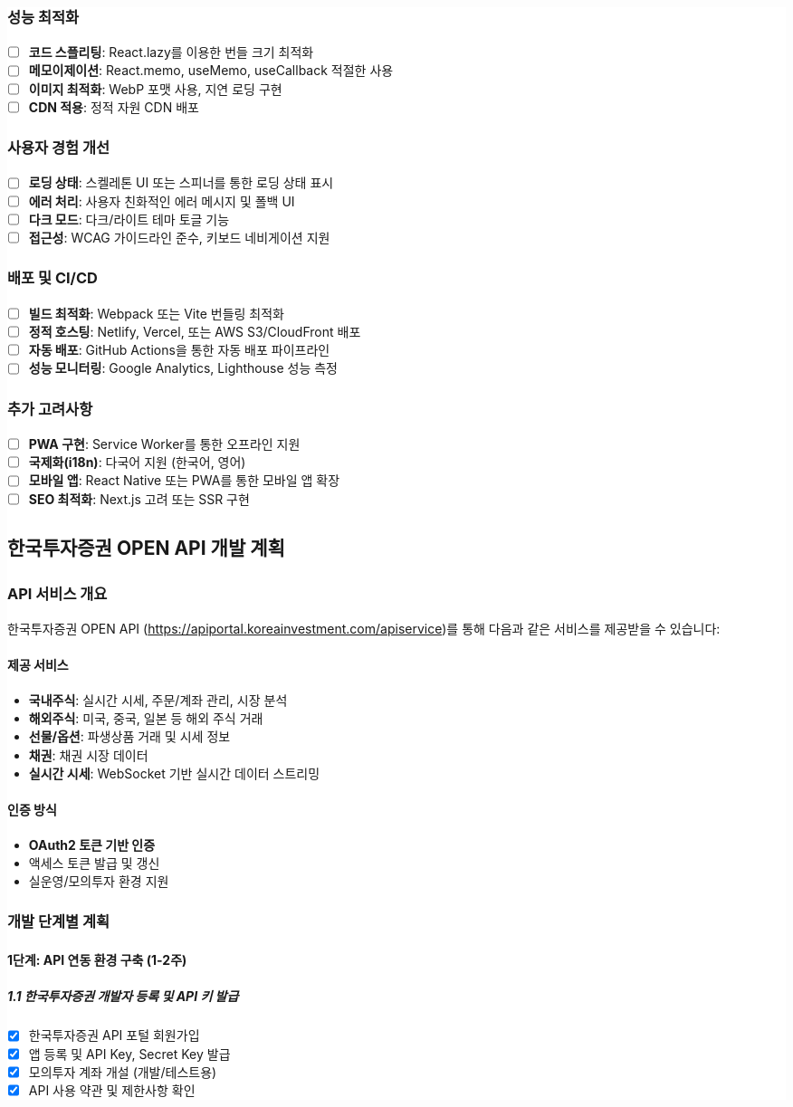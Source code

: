 ### 성능 최적화
- [ ] **코드 스플리팅**: React.lazy를 이용한 번들 크기 최적화
- [ ] **메모이제이션**: React.memo, useMemo, useCallback 적절한 사용
- [ ] **이미지 최적화**: WebP 포맷 사용, 지연 로딩 구현
- [ ] **CDN 적용**: 정적 자원 CDN 배포

### 사용자 경험 개선
- [ ] **로딩 상태**: 스켈레톤 UI 또는 스피너를 통한 로딩 상태 표시
- [ ] **에러 처리**: 사용자 친화적인 에러 메시지 및 폴백 UI
- [ ] **다크 모드**: 다크/라이트 테마 토글 기능
- [ ] **접근성**: WCAG 가이드라인 준수, 키보드 네비게이션 지원

### 배포 및 CI/CD
- [ ] **빌드 최적화**: Webpack 또는 Vite 번들링 최적화
- [ ] **정적 호스팅**: Netlify, Vercel, 또는 AWS S3/CloudFront 배포
- [ ] **자동 배포**: GitHub Actions을 통한 자동 배포 파이프라인
- [ ] **성능 모니터링**: Google Analytics, Lighthouse 성능 측정

### 추가 고려사항
- [ ] **PWA 구현**: Service Worker를 통한 오프라인 지원
- [ ] **국제화(i18n)**: 다국어 지원 (한국어, 영어)
- [ ] **모바일 앱**: React Native 또는 PWA를 통한 모바일 앱 확장
- [ ] **SEO 최적화**: Next.js 고려 또는 SSR 구현

## 한국투자증권 OPEN API 개발 계획

### API 서비스 개요

한국투자증권 OPEN API (https://apiportal.koreainvestment.com/apiservice)를 통해 다음과 같은 서비스를 제공받을 수 있습니다:

#### 제공 서비스
- **국내주식**: 실시간 시세, 주문/계좌 관리, 시장 분석
- **해외주식**: 미국, 중국, 일본 등 해외 주식 거래
- **선물/옵션**: 파생상품 거래 및 시세 정보
- **채권**: 채권 시장 데이터
- **실시간 시세**: WebSocket 기반 실시간 데이터 스트리밍

#### 인증 방식
- **OAuth2 토큰 기반 인증**
- 액세스 토큰 발급 및 갱신
- 실운영/모의투자 환경 지원

### 개발 단계별 계획

#### 1단계: API 연동 환경 구축 (1-2주)

##### 1.1 한국투자증권 개발자 등록 및 API 키 발급
- [X] 한국투자증권 API 포털 회원가입
- [X] 앱 등록 및 API Key, Secret Key 발급
- [X] 모의투자 계좌 개설 (개발/테스트용)
- [X] API 사용 약관 및 제한사항 확인

